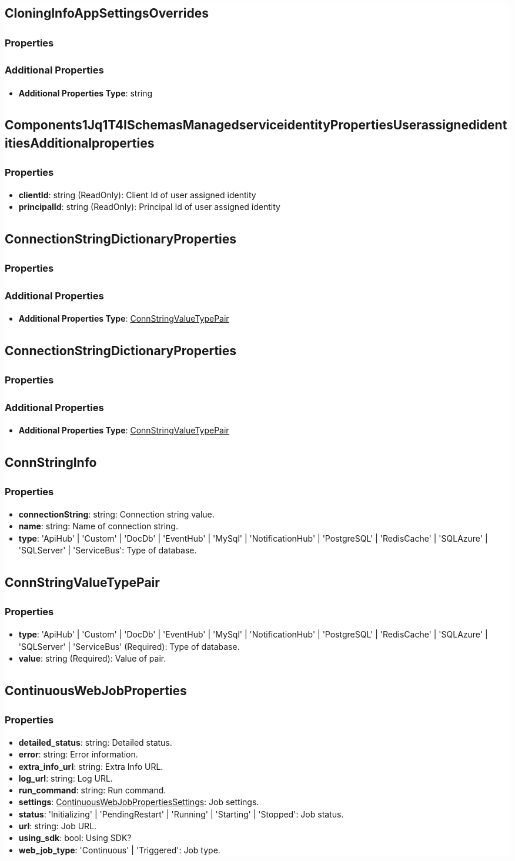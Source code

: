 ## CloningInfoAppSettingsOverrides
### Properties
### Additional Properties
* **Additional Properties Type**: string

## Components1Jq1T4ISchemasManagedserviceidentityPropertiesUserassignedidentitiesAdditionalproperties
### Properties
* **clientId**: string (ReadOnly): Client Id of user assigned identity
* **principalId**: string (ReadOnly): Principal Id of user assigned identity

## ConnectionStringDictionaryProperties
### Properties
### Additional Properties
* **Additional Properties Type**: [ConnStringValueTypePair](#connstringvaluetypepair)

## ConnectionStringDictionaryProperties
### Properties
### Additional Properties
* **Additional Properties Type**: [ConnStringValueTypePair](#connstringvaluetypepair)

## ConnStringInfo
### Properties
* **connectionString**: string: Connection string value.
* **name**: string: Name of connection string.
* **type**: 'ApiHub' | 'Custom' | 'DocDb' | 'EventHub' | 'MySql' | 'NotificationHub' | 'PostgreSQL' | 'RedisCache' | 'SQLAzure' | 'SQLServer' | 'ServiceBus': Type of database.

## ConnStringValueTypePair
### Properties
* **type**: 'ApiHub' | 'Custom' | 'DocDb' | 'EventHub' | 'MySql' | 'NotificationHub' | 'PostgreSQL' | 'RedisCache' | 'SQLAzure' | 'SQLServer' | 'ServiceBus' (Required): Type of database.
* **value**: string (Required): Value of pair.

## ContinuousWebJobProperties
### Properties
* **detailed_status**: string: Detailed status.
* **error**: string: Error information.
* **extra_info_url**: string: Extra Info URL.
* **log_url**: string: Log URL.
* **run_command**: string: Run command.
* **settings**: [ContinuousWebJobPropertiesSettings](#continuouswebjobpropertiessettings): Job settings.
* **status**: 'Initializing' | 'PendingRestart' | 'Running' | 'Starting' | 'Stopped': Job status.
* **url**: string: Job URL.
* **using_sdk**: bool: Using SDK?
* **web_job_type**: 'Continuous' | 'Triggered': Job type.
